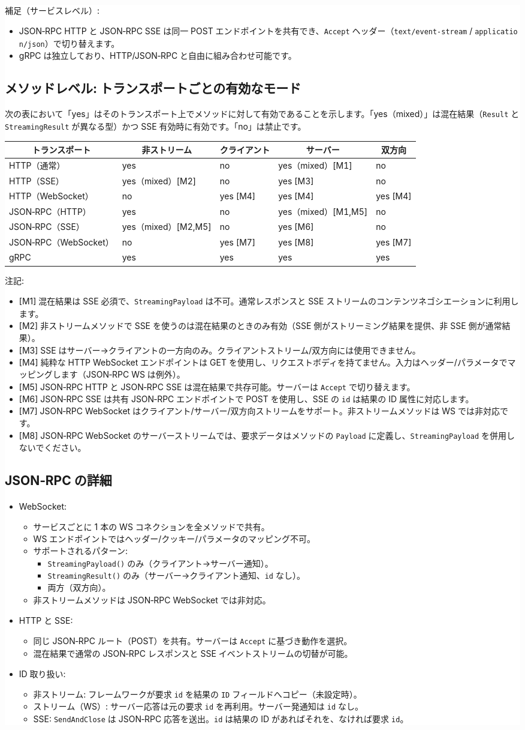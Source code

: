 補足（サービスレベル）:
- JSON‑RPC HTTP と JSON‑RPC SSE は同一 POST エンドポイントを共有でき、`Accept` ヘッダー（`text/event-stream` / `application/json`）で切り替えます。
- gRPC は独立しており、HTTP/JSON‑RPC と自由に組み合わせ可能です。


## メソッドレベル: トランスポートごとの有効なモード

次の表において「yes」はそのトランスポート上でメソッドに対して有効であることを示します。「yes（mixed）」は混在結果（`Result` と `StreamingResult` が異なる型）かつ SSE 有効時に有効です。「no」は禁止です。

| トランスポート        | 非ストリーム         | クライアント | サーバー            | 双方向 |
|-----------------------|----------------------|--------------|---------------------|--------|
| HTTP（通常）          | yes                  | no           | yes（mixed）[M1]    | no     |
| HTTP（SSE）           | yes（mixed）[M2]     | no           | yes [M3]            | no     |
| HTTP（WebSocket）     | no                   | yes [M4]     | yes [M4]            | yes [M4] |
| JSON‑RPC（HTTP）      | yes                  | no           | yes（mixed）[M1,M5] | no     |
| JSON‑RPC（SSE）       | yes（mixed）[M2,M5]  | no           | yes [M6]            | no     |
| JSON‑RPC（WebSocket） | no                   | yes [M7]     | yes [M8]            | yes [M7] |
| gRPC                  | yes                  | yes          | yes                 | yes    |

注記:
- [M1] 混在結果は SSE 必須で、`StreamingPayload` は不可。通常レスポンスと SSE ストリームのコンテンツネゴシエーションに利用します。
- [M2] 非ストリームメソッドで SSE を使うのは混在結果のときのみ有効（SSE 側がストリーミング結果を提供、非 SSE 側が通常結果）。
- [M3] SSE はサーバー→クライアントの一方向のみ。クライアントストリーム/双方向には使用できません。
- [M4] 純粋な HTTP WebSocket エンドポイントは GET を使用し、リクエストボディを持てません。入力はヘッダー/パラメータでマッピングします（JSON‑RPC WS は例外）。
- [M5] JSON‑RPC HTTP と JSON‑RPC SSE は混在結果で共存可能。サーバーは `Accept` で切り替えます。
- [M6] JSON‑RPC SSE は共有 JSON‑RPC エンドポイントで POST を使用し、SSE の `id` は結果の ID 属性に対応します。
- [M7] JSON‑RPC WebSocket はクライアント/サーバー/双方向ストリームをサポート。非ストリームメソッドは WS では非対応です。
- [M8] JSON‑RPC WebSocket のサーバーストリームでは、要求データはメソッドの `Payload` に定義し、`StreamingPayload` を併用しないでください。


## JSON‑RPC の詳細

- WebSocket:
  - サービスごとに 1 本の WS コネクションを全メソッドで共有。
  - WS エンドポイントではヘッダー/クッキー/パラメータのマッピング不可。
  - サポートされるパターン:
    - `StreamingPayload()` のみ（クライアント→サーバー通知）。
    - `StreamingResult()` のみ（サーバー→クライアント通知、`id` なし）。
    - 両方（双方向）。
  - 非ストリームメソッドは JSON‑RPC WebSocket では非対応。

- HTTP と SSE:
  - 同じ JSON‑RPC ルート（POST）を共有。サーバーは `Accept` に基づき動作を選択。
  - 混在結果で通常の JSON‑RPC レスポンスと SSE イベントストリームの切替が可能。

- ID 取り扱い:
  - 非ストリーム: フレームワークが要求 `id` を結果の `ID` フィールドへコピー（未設定時）。
  - ストリーム（WS）: サーバー応答は元の要求 `id` を再利用。サーバー発通知は `id` なし。
  - SSE: `SendAndClose` は JSON‑RPC 応答を送出。`id` は結果の ID があればそれを、なければ要求 `id`。
